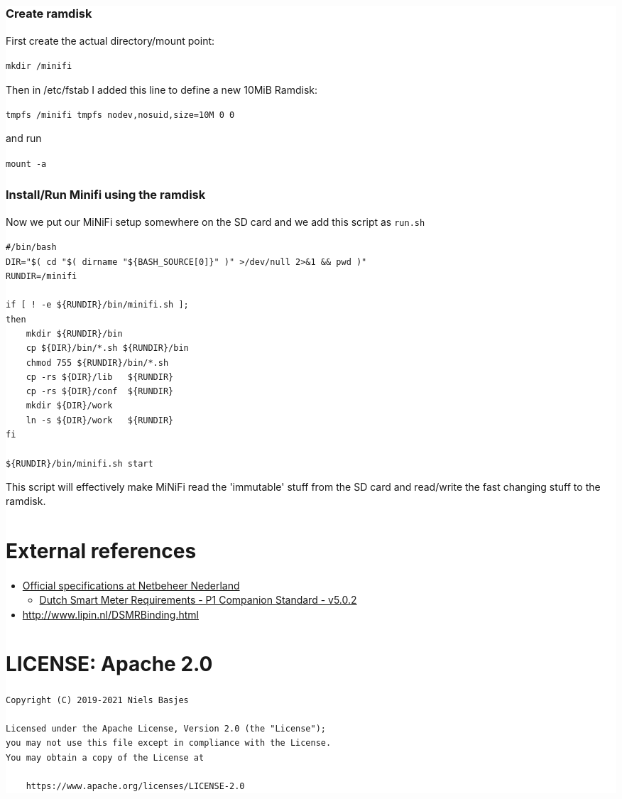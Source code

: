 ### Create ramdisk

First create the actual directory/mount point:

    mkdir /minifi

Then in /etc/fstab I added this line to define a new 10MiB Ramdisk:

    tmpfs /minifi tmpfs nodev,nosuid,size=10M 0 0

and run

    mount -a

### Install/Run Minifi using the ramdisk

Now we put our MiNiFi setup somewhere on the SD card and we add this script as `run.sh`

    #/bin/bash
    DIR="$( cd "$( dirname "${BASH_SOURCE[0]}" )" >/dev/null 2>&1 && pwd )"
    RUNDIR=/minifi

    if [ ! -e ${RUNDIR}/bin/minifi.sh ];
    then
        mkdir ${RUNDIR}/bin
        cp ${DIR}/bin/*.sh ${RUNDIR}/bin
        chmod 755 ${RUNDIR}/bin/*.sh
        cp -rs ${DIR}/lib   ${RUNDIR}
        cp -rs ${DIR}/conf  ${RUNDIR}
        mkdir ${DIR}/work
        ln -s ${DIR}/work   ${RUNDIR}
    fi

    ${RUNDIR}/bin/minifi.sh start

This script will effectively make MiNiFi read the 'immutable' stuff from the SD card and read/write the fast changing stuff to the ramdisk.

# External references
- [Official specifications at Netbeheer Nederland](https://www.netbeheernederland.nl/dossiers/slimme-meter-15/documenten)
    - [Dutch Smart Meter Requirements - P1 Companion Standard - v5.0.2](https://www.netbeheernederland.nl/_upload/Files/Slimme_meter_15_a727fce1f1.pdf)
- http://www.lipin.nl/DSMRBinding.html

# LICENSE: Apache 2.0

    Copyright (C) 2019-2021 Niels Basjes

    Licensed under the Apache License, Version 2.0 (the "License");
    you may not use this file except in compliance with the License.
    You may obtain a copy of the License at

        https://www.apache.org/licenses/LICENSE-2.0
